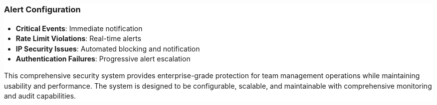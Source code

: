 ### Alert Configuration
- **Critical Events**: Immediate notification
- **Rate Limit Violations**: Real-time alerts
- **IP Security Issues**: Automated blocking and notification
- **Authentication Failures**: Progressive alert escalation

This comprehensive security system provides enterprise-grade protection for team management operations while maintaining usability and performance. The system is designed to be configurable, scalable, and maintainable with comprehensive monitoring and audit capabilities.
